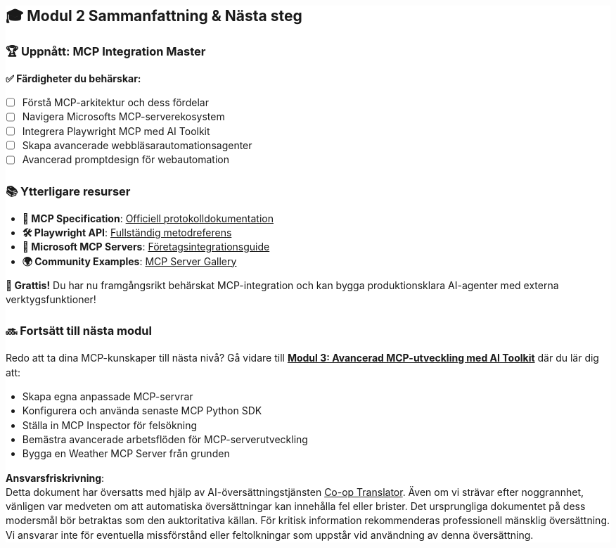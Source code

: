 ## 🎓 Modul 2 Sammanfattning & Nästa steg

### 🏆 Uppnått: MCP Integration Master

**✅ Färdigheter du behärskar:**  
- [ ] Förstå MCP-arkitektur och dess fördelar  
- [ ] Navigera Microsofts MCP-serverekosystem  
- [ ] Integrera Playwright MCP med AI Toolkit  
- [ ] Skapa avancerade webbläsarautomationsagenter  
- [ ] Avancerad promptdesign för webautomation  

### 📚 Ytterligare resurser

- **🔗 MCP Specification**: [Officiell protokolldokumentation](https://modelcontextprotocol.io/)  
- **🛠️ Playwright API**: [Fullständig metodreferens](https://playwright.dev/docs/api/class-playwright)  
- **🏢 Microsoft MCP Servers**: [Företagsintegrationsguide](https://github.com/microsoft/mcp-servers)  
- **🌍 Community Examples**: [MCP Server Gallery](https://github.com/modelcontextprotocol/servers)  

**🎉 Grattis!** Du har nu framgångsrikt behärskat MCP-integration och kan bygga produktionsklara AI-agenter med externa verktygsfunktioner!

### 🔜 Fortsätt till nästa modul

Redo att ta dina MCP-kunskaper till nästa nivå? Gå vidare till **[Modul 3: Avancerad MCP-utveckling med AI Toolkit](../lab3/README.md)** där du lär dig att:  
- Skapa egna anpassade MCP-servrar  
- Konfigurera och använda senaste MCP Python SDK  
- Ställa in MCP Inspector för felsökning  
- Bemästra avancerade arbetsflöden för MCP-serverutveckling  
- Bygga en Weather MCP Server från grunden

**Ansvarsfriskrivning**:  
Detta dokument har översatts med hjälp av AI-översättningstjänsten [Co-op Translator](https://github.com/Azure/co-op-translator). Även om vi strävar efter noggrannhet, vänligen var medveten om att automatiska översättningar kan innehålla fel eller brister. Det ursprungliga dokumentet på dess modersmål bör betraktas som den auktoritativa källan. För kritisk information rekommenderas professionell mänsklig översättning. Vi ansvarar inte för eventuella missförstånd eller feltolkningar som uppstår vid användning av denna översättning.